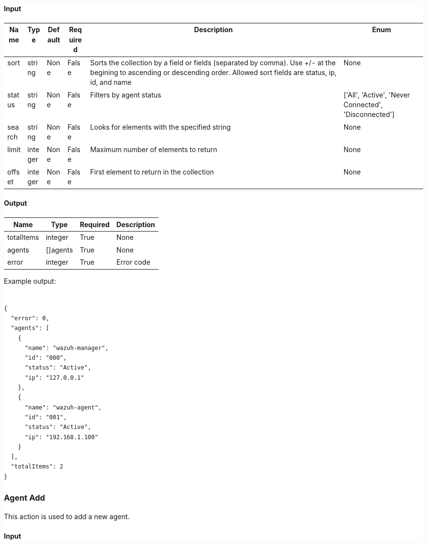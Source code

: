 #### Input

|Name|Type|Default|Required|Description|Enum|
|----|----|-------|--------|-----------|----|
|sort|string|None|False|Sorts the collection by a field or fields (separated by comma). Use +/- at the begining to ascending or descending order. Allowed sort fields are status, ip, id, and name|None|
|status|string|None|False|Filters by agent status|['All', 'Active', 'Never Connected', 'Disconnected']|
|search|string|None|False|Looks for elements with the specified string|None|
|limit|integer|None|False|Maximum number of elements to return|None|
|offset|integer|None|False|First element to return in the collection|None|

#### Output

|Name|Type|Required|Description|
|----|----|--------|-----------|
|totalItems|integer|True|None|
|agents|[]agents|True|None|
|error|integer|True|Error code|

Example output:

```

{
  "error": 0,
  "agents": [
    {
      "name": "wazuh-manager",
      "id": "000",
      "status": "Active",
      "ip": "127.0.0.1"
    },
    {
      "name": "wazuh-agent",
      "id": "001",
      "status": "Active",
      "ip": "192.168.1.100"
    }
  ],
  "totalItems": 2
}

```

### Agent Add

This action is used to add a new agent.

#### Input
